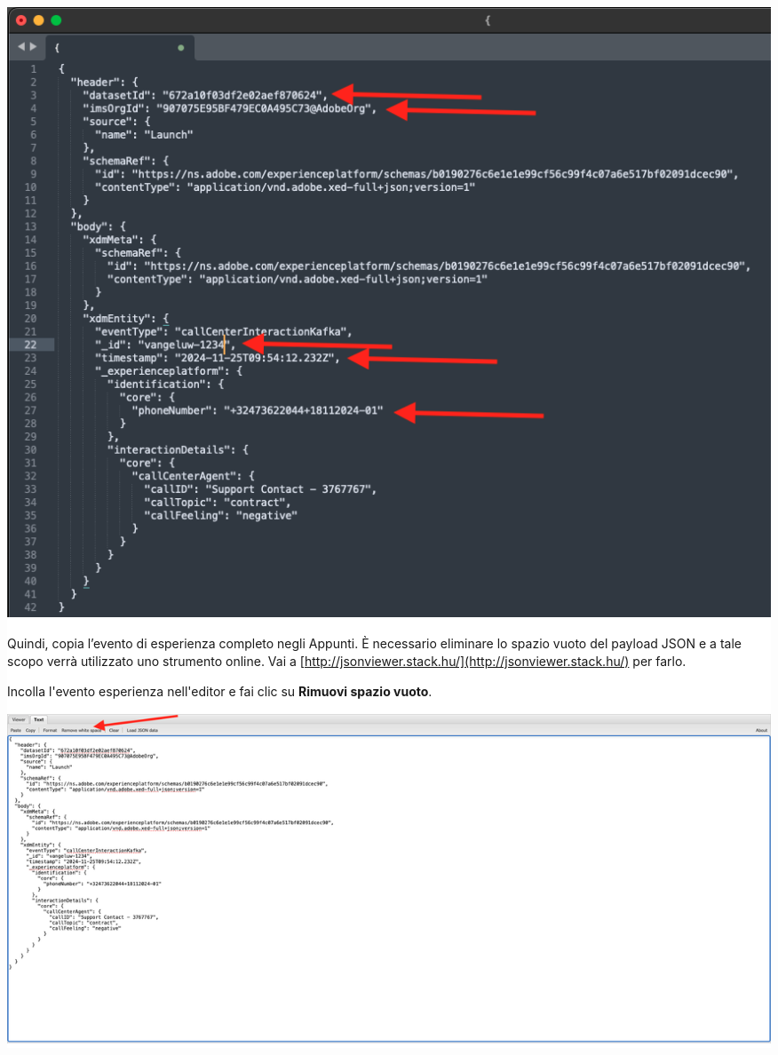 ![Kafka](./images/kc21.png)

Quindi, copia l’evento di esperienza completo negli Appunti. È necessario eliminare lo spazio vuoto del payload JSON e a tale scopo verrà utilizzato uno strumento online. Vai a [http://jsonviewer.stack.hu/](http://jsonviewer.stack.hu/) per farlo.

Incolla l&#39;evento esperienza nell&#39;editor e fai clic su **Rimuovi spazio vuoto**.

![Kafka](./images/kc22a.png)
